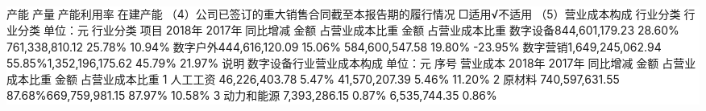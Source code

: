 产能
产量
产能利用率
在建产能
（4）公司已签订的重大销售合同截至本报告期的履行情况
□适用√不适用
（5）营业成本构成
行业分类
行业分类
单位：元
行业分类
项目
2018年
2017年
同比增减
金额
占营业成本比重
金额
占营业成本比重
数字设备844,601,179.23
28.60%
761,338,810.12
25.78%
10.94%
数字户外444,616,120.09
15.06%
584,600,547.58
19.80%
-23.95%
数字营销1,649,245,062.94
55.85%1,352,196,175.62
45.79%
21.97%
说明
数字设备行业营业成本构成
单位：元
序号
营业成本
2018年
2017年
同比增减
金额
占营业成本比重
金额
占营业成本比重
1
人工工资
46,226,403.78
5.47%
41,570,207.39
5.46%
11.20%
2
原材料
740,597,631.55
87.68%669,759,981.15
87.97%
10.58%
3
动力和能源
7,393,286.15
0.87%
6,535,744.35
0.86%